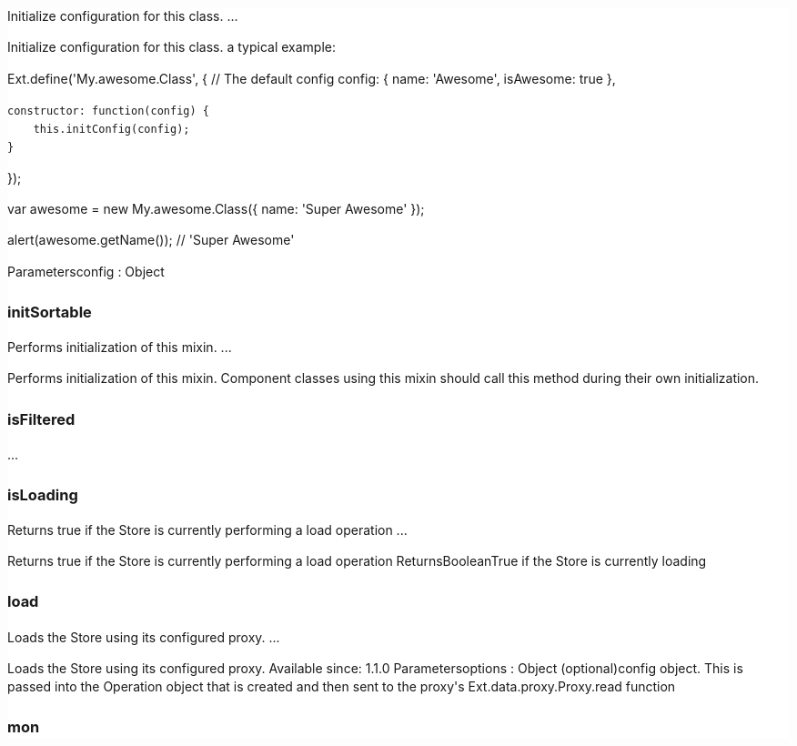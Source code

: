 Initialize configuration for this class. ...

Initialize configuration for this class. a typical example:

Ext.define('My.awesome.Class', {
    // The default config
    config: {
        name: 'Awesome',
        isAwesome: true
    },

    constructor: function(config) {
        this.initConfig(config);
    }
});

var awesome = new My.awesome.Class({
    name: 'Super Awesome'
});

alert(awesome.getName()); // 'Super Awesome'

Parametersconfig : Object


### initSortable

Performs initialization of this mixin. ...

Performs initialization of this mixin. Component classes using this mixin should call this method during their
own initialization.


### isFiltered

...


### isLoading

Returns true if the Store is currently performing a load operation ...

Returns true if the Store is currently performing a load operation
ReturnsBooleanTrue if the Store is currently loading


### load

Loads the Store using its configured proxy. ...

Loads the Store using its configured proxy.
        Available since: 1.1.0
Parametersoptions : Object (optional)config object. This is passed into the Operation
object that is created and then sent to the proxy's Ext.data.proxy.Proxy.read function


### mon
